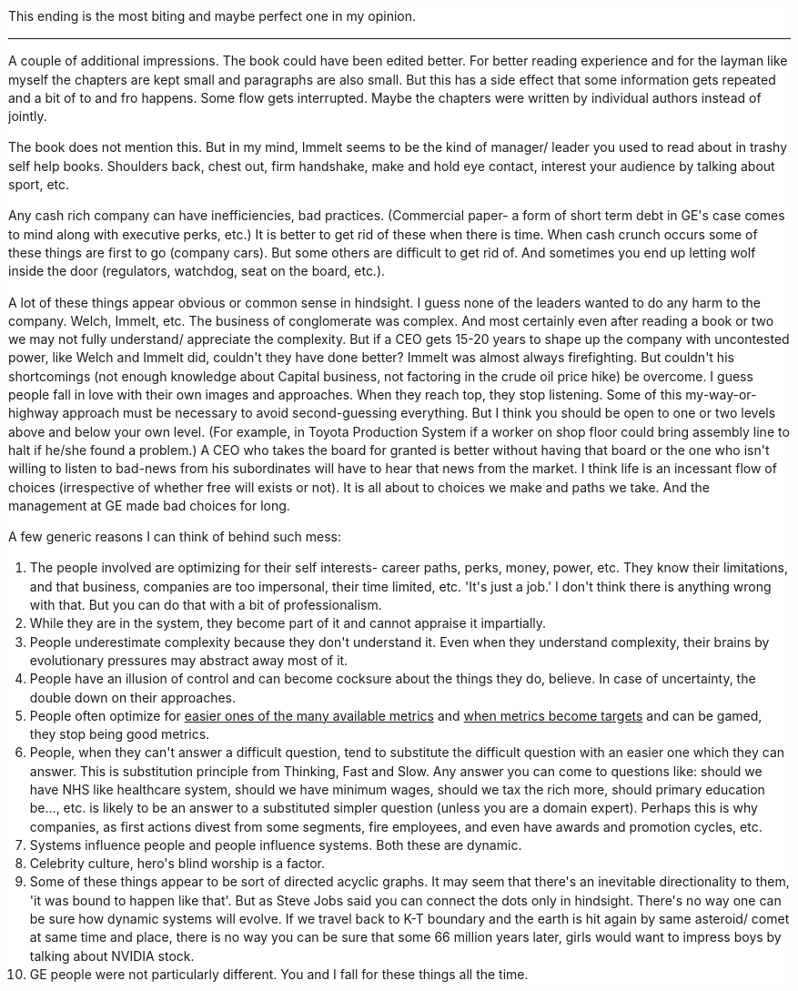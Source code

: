 This ending is the most biting and maybe perfect one in my opinion.

---
A couple of additional impressions. The book could have been edited better. For better reading experience and for the layman like myself the chapters are kept small and paragraphs are also small. But this has a side effect that some information gets repeated and a bit of to and fro happens. Some flow gets interrupted. Maybe the chapters were written by individual authors instead of jointly.

The book does not mention this. But in my mind, Immelt seems to be the kind of manager/ leader you used to read about in trashy self help books. Shoulders back, chest out, firm handshake, make and hold eye contact, interest your audience by talking about sport, etc. 

Any cash rich company can have inefficiencies, bad practices. (Commercial paper- a form of short term debt in GE's case comes to mind along with executive perks, etc.) It is better to get rid of these when there is time. When cash crunch occurs some of these things are first to go (company cars). But some others are difficult to get rid of. And sometimes you end up letting wolf inside the door (regulators, watchdog, seat on the board, etc.).

A lot of these things appear obvious or common sense in hindsight. I guess none of the leaders wanted to do any harm to the company. Welch, Immelt, etc. The business of conglomerate was complex. And most certainly even after reading a book or two we may not fully understand/ appreciate the complexity. But if a CEO gets 15-20 years to shape up the company with uncontested power, like Welch and Immelt did, couldn't they have done better? Immelt was almost always firefighting. But couldn't his shortcomings (not enough knowledge about Capital business, not factoring in the crude oil price hike) be overcome. I guess people fall in love with their own images and approaches. When they reach top, they stop listening. Some of this my-way-or-highway approach must be necessary to avoid second-guessing everything. But I think you should be open to one or two levels above and below your own level. (For example, in Toyota Production System if a worker on shop floor could bring assembly line to halt if he/she found a problem.) A CEO who takes the board for granted is better without having that board or the one who isn't willing to listen to bad-news from his subordinates will have to hear that news from the market. I think life is an incessant flow of choices (irrespective of whether free will exists or not). It is all about to choices we make and paths we take. And the management at GE made bad choices for long.

A few generic reasons I can think of behind such mess:
   1. The people involved are optimizing for their self interests- career paths, perks, money, power, etc. They know their limitations, and that business, companies are too impersonal, their time limited, etc. 'It's just a job.' I don't think there is anything wrong with that. But you can do that with a bit of professionalism. 
   2. While they are in the system, they become part of it and cannot appraise it impartially. 
   3. People underestimate complexity because they don't understand it. Even when they understand complexity, their brains by evolutionary pressures may abstract away most of it. 
   4. People have an illusion of control and can become cocksure about the things they do, believe. In case of uncertainty, the double down on their approaches. 
   5. People often optimize for [easier ones of the many available metrics](https://wiki.c2.com/?SovietShoeFactoryPrinciple) and [when metrics become targets](https://en.wikipedia.org/wiki/Goodhart%27s_law) and can be gamed, they stop being good metrics.
   6. People, when they can't answer a difficult question, tend to substitute the difficult question with an easier one which they can answer. This is substitution principle from Thinking, Fast and Slow. Any answer you can come to questions like: should we have NHS like healthcare system, should we have minimum wages, should we tax the rich more, should primary education be..., etc. is likely to be an answer to a substituted simpler question (unless you are a domain expert). Perhaps this is why companies, as first actions divest from some segments, fire employees, and even have awards and promotion cycles, etc.
   7. Systems influence people and people influence systems. Both these are dynamic.
   8. Celebrity culture, hero's blind worship is a factor.
   9. Some of these things appear to be sort of directed acyclic graphs. It may seem that there's an inevitable directionality to them, 'it was bound to happen like that'. But as Steve Jobs said you can connect the dots only in hindsight. There's no way one can be sure how dynamic systems will evolve. If we travel back to K-T boundary and the earth is hit again by same asteroid/ comet at same time and place, there is no way you can be sure that some 66 million years later, girls would want to impress boys by talking about NVIDIA stock.
   10. GE people were not particularly different. You and I fall for these things all the time. 
